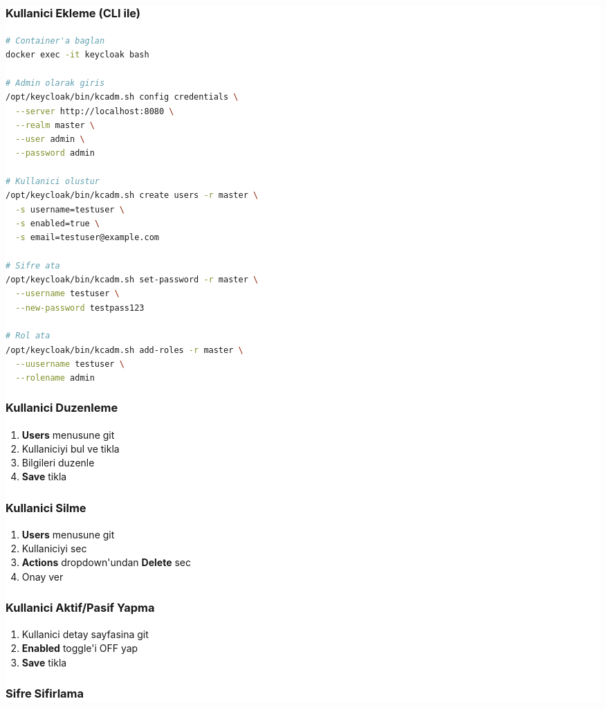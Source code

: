 ### Kullanici Ekleme (CLI ile)

```bash
# Container'a baglan
docker exec -it keycloak bash

# Admin olarak giris
/opt/keycloak/bin/kcadm.sh config credentials \
  --server http://localhost:8080 \
  --realm master \
  --user admin \
  --password admin

# Kullanici olustur
/opt/keycloak/bin/kcadm.sh create users -r master \
  -s username=testuser \
  -s enabled=true \
  -s email=testuser@example.com

# Sifre ata
/opt/keycloak/bin/kcadm.sh set-password -r master \
  --username testuser \
  --new-password testpass123

# Rol ata
/opt/keycloak/bin/kcadm.sh add-roles -r master \
  --uusername testuser \
  --rolename admin
```

### Kullanici Duzenleme

1. **Users** menusune git
2. Kullaniciyi bul ve tikla
3. Bilgileri duzenle
4. **Save** tikla

### Kullanici Silme

1. **Users** menusune git
2. Kullaniciyi sec
3. **Actions** dropdown'undan **Delete** sec
4. Onay ver

### Kullanici Aktif/Pasif Yapma

1. Kullanici detay sayfasina git
2. **Enabled** toggle'i OFF yap
3. **Save** tikla

### Sifre Sifirlama
